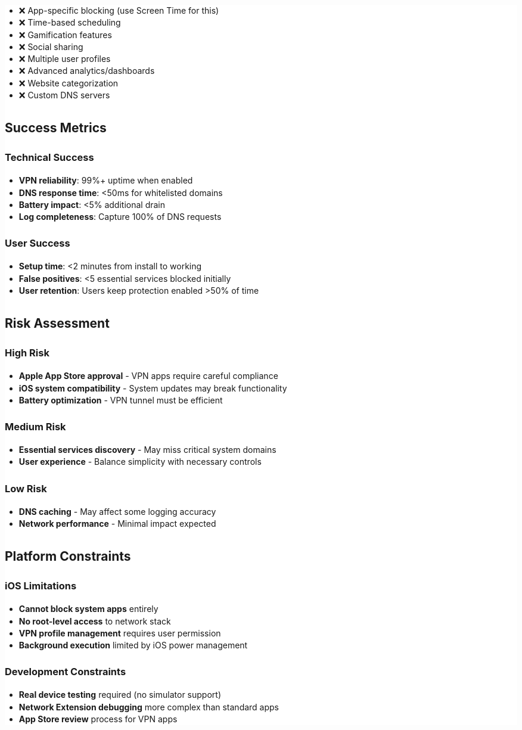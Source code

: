 - ❌ App-specific blocking (use Screen Time for this)
- ❌ Time-based scheduling
- ❌ Gamification features
- ❌ Social sharing
- ❌ Multiple user profiles
- ❌ Advanced analytics/dashboards
- ❌ Website categorization
- ❌ Custom DNS servers

## Success Metrics

### Technical Success
- **VPN reliability**: 99%+ uptime when enabled
- **DNS response time**: <50ms for whitelisted domains
- **Battery impact**: <5% additional drain
- **Log completeness**: Capture 100% of DNS requests

### User Success
- **Setup time**: <2 minutes from install to working
- **False positives**: <5 essential services blocked initially
- **User retention**: Users keep protection enabled >50% of time

## Risk Assessment

### High Risk
- **Apple App Store approval** - VPN apps require careful compliance
- **iOS system compatibility** - System updates may break functionality
- **Battery optimization** - VPN tunnel must be efficient

### Medium Risk
- **Essential services discovery** - May miss critical system domains
- **User experience** - Balance simplicity with necessary controls

### Low Risk
- **DNS caching** - May affect some logging accuracy
- **Network performance** - Minimal impact expected

## Platform Constraints

### iOS Limitations
- **Cannot block system apps** entirely
- **No root-level access** to network stack
- **VPN profile management** requires user permission
- **Background execution** limited by iOS power management

### Development Constraints
- **Real device testing** required (no simulator support)
- **Network Extension debugging** more complex than standard apps
- **App Store review** process for VPN apps
